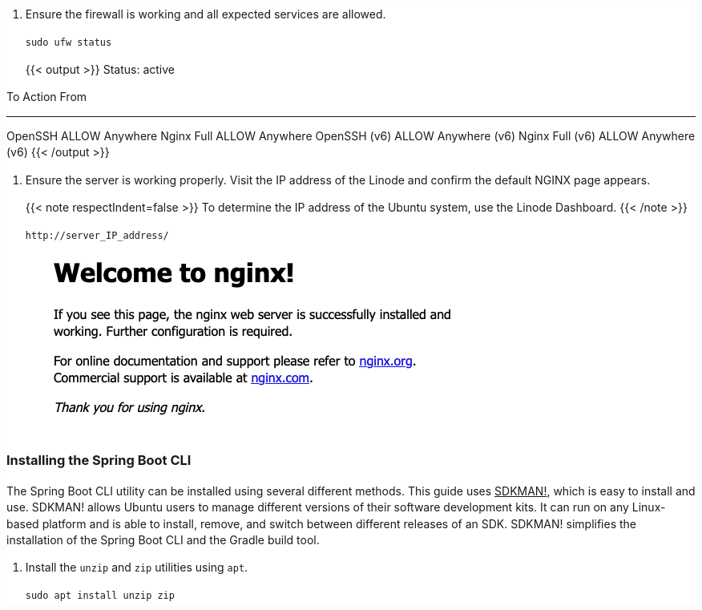1.  Ensure the firewall is working and all expected services are allowed.

    ```command
    sudo ufw status
    ```

    {{< output >}}
Status: active

To                         Action      From
--                         ------      ----
OpenSSH                    ALLOW       Anywhere
Nginx Full                 ALLOW       Anywhere
OpenSSH (v6)               ALLOW       Anywhere (v6)
Nginx Full (v6)            ALLOW       Anywhere (v6)
    {{< /output >}}

1.  Ensure the server is working properly. Visit the IP address of the Linode and confirm the default NGINX page appears.

    {{< note respectIndent=false >}}
To determine the IP address of the Ubuntu system, use the Linode Dashboard.
    {{< /note >}}

    ```command
    http://server_IP_address/
    ```

    ![NGINX Welcome Page](NGINX-Welcome-Page.png)

### Installing the Spring Boot CLI

The Spring Boot CLI utility can be installed using several different methods. This guide uses [SDKMAN!](https://sdkman.io/), which is easy to install and use. SDKMAN! allows Ubuntu users to manage different versions of their software development kits. It can run on any Linux-based platform and is able to install, remove, and switch between different releases of an SDK. SDKMAN! simplifies the installation of the Spring Boot CLI and the Gradle build tool.

1.  Install the `unzip` and `zip` utilities using `apt`.

    ```command
    sudo apt install unzip zip
    ```
